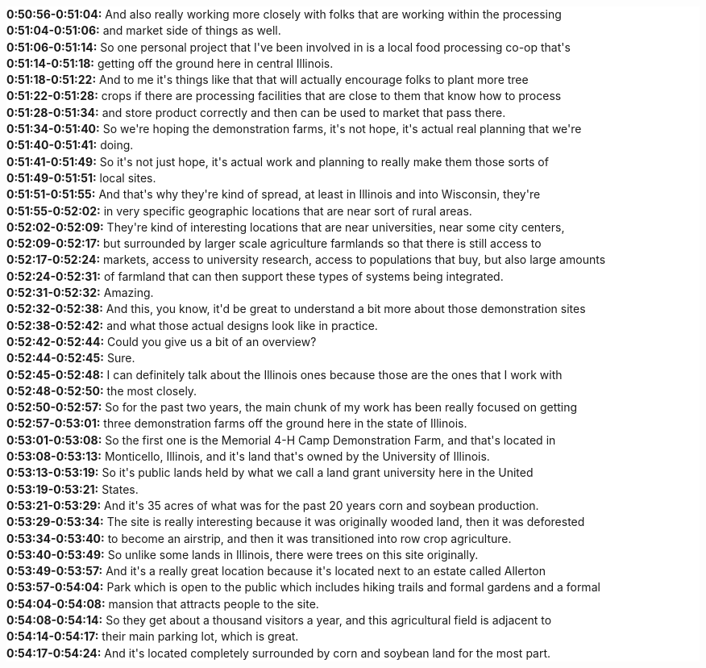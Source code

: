 **0:50:56-0:51:04:**  And also really working more closely with folks that are working within the processing  
**0:51:04-0:51:06:**  and market side of things as well.  
**0:51:06-0:51:14:**  So one personal project that I've been involved in is a local food processing co-op that's  
**0:51:14-0:51:18:**  getting off the ground here in central Illinois.  
**0:51:18-0:51:22:**  And to me it's things like that that will actually encourage folks to plant more tree  
**0:51:22-0:51:28:**  crops if there are processing facilities that are close to them that know how to process  
**0:51:28-0:51:34:**  and store product correctly and then can be used to market that pass there.  
**0:51:34-0:51:40:**  So we're hoping the demonstration farms, it's not hope, it's actual real planning that we're  
**0:51:40-0:51:41:**  doing.  
**0:51:41-0:51:49:**  So it's not just hope, it's actual work and planning to really make them those sorts of  
**0:51:49-0:51:51:**  local sites.  
**0:51:51-0:51:55:**  And that's why they're kind of spread, at least in Illinois and into Wisconsin, they're  
**0:51:55-0:52:02:**  in very specific geographic locations that are near sort of rural areas.  
**0:52:02-0:52:09:**  They're kind of interesting locations that are near universities, near some city centers,  
**0:52:09-0:52:17:**  but surrounded by larger scale agriculture farmlands so that there is still access to  
**0:52:17-0:52:24:**  markets, access to university research, access to populations that buy, but also large amounts  
**0:52:24-0:52:31:**  of farmland that can then support these types of systems being integrated.  
**0:52:31-0:52:32:**  Amazing.  
**0:52:32-0:52:38:**  And this, you know, it'd be great to understand a bit more about those demonstration sites  
**0:52:38-0:52:42:**  and what those actual designs look like in practice.  
**0:52:42-0:52:44:**  Could you give us a bit of an overview?  
**0:52:44-0:52:45:**  Sure.  
**0:52:45-0:52:48:**  I can definitely talk about the Illinois ones because those are the ones that I work with  
**0:52:48-0:52:50:**  the most closely.  
**0:52:50-0:52:57:**  So for the past two years, the main chunk of my work has been really focused on getting  
**0:52:57-0:53:01:**  three demonstration farms off the ground here in the state of Illinois.  
**0:53:01-0:53:08:**  So the first one is the Memorial 4-H Camp Demonstration Farm, and that's located in  
**0:53:08-0:53:13:**  Monticello, Illinois, and it's land that's owned by the University of Illinois.  
**0:53:13-0:53:19:**  So it's public lands held by what we call a land grant university here in the United  
**0:53:19-0:53:21:**  States.  
**0:53:21-0:53:29:**  And it's 35 acres of what was for the past 20 years corn and soybean production.  
**0:53:29-0:53:34:**  The site is really interesting because it was originally wooded land, then it was deforested  
**0:53:34-0:53:40:**  to become an airstrip, and then it was transitioned into row crop agriculture.  
**0:53:40-0:53:49:**  So unlike some lands in Illinois, there were trees on this site originally.  
**0:53:49-0:53:57:**  And it's a really great location because it's located next to an estate called Allerton  
**0:53:57-0:54:04:**  Park which is open to the public which includes hiking trails and formal gardens and a formal  
**0:54:04-0:54:08:**  mansion that attracts people to the site.  
**0:54:08-0:54:14:**  So they get about a thousand visitors a year, and this agricultural field is adjacent to  
**0:54:14-0:54:17:**  their main parking lot, which is great.  
**0:54:17-0:54:24:**  And it's located completely surrounded by corn and soybean land for the most part.  